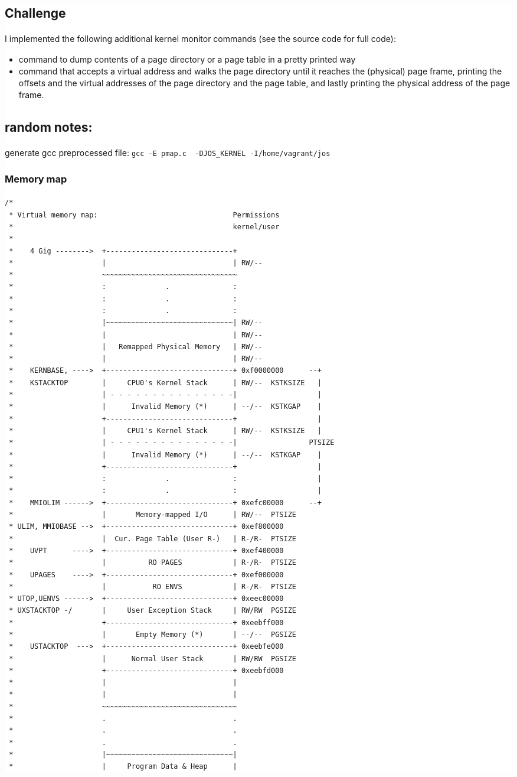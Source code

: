 
## Challenge

I implemented the following additional kernel monitor commands (see the source code for full code):
* command to dump contents of a page directory or a page table in a pretty printed way
* command that accepts a virtual address and walks the page directory until it reaches the (physical) page frame, printing the offsets and the virtual addresses of the page directory and the page table, and lastly printing the physical address of the page frame.


## random notes:
generate gcc preprocessed file: `gcc -E pmap.c  -DJOS_KERNEL -I/home/vagrant/jos`  


### Memory map
```
/*
 * Virtual memory map:                                Permissions
 *                                                    kernel/user
 *
 *    4 Gig -------->  +------------------------------+
 *                     |                              | RW/--
 *                     ~~~~~~~~~~~~~~~~~~~~~~~~~~~~~~~~
 *                     :              .               :
 *                     :              .               :
 *                     :              .               :
 *                     |~~~~~~~~~~~~~~~~~~~~~~~~~~~~~~| RW/--
 *                     |                              | RW/--
 *                     |   Remapped Physical Memory   | RW/--
 *                     |                              | RW/--
 *    KERNBASE, ---->  +------------------------------+ 0xf0000000      --+
 *    KSTACKTOP        |     CPU0's Kernel Stack      | RW/--  KSTKSIZE   |
 *                     | - - - - - - - - - - - - - - -|                   |
 *                     |      Invalid Memory (*)      | --/--  KSTKGAP    |
 *                     +------------------------------+                   |
 *                     |     CPU1's Kernel Stack      | RW/--  KSTKSIZE   |
 *                     | - - - - - - - - - - - - - - -|                 PTSIZE
 *                     |      Invalid Memory (*)      | --/--  KSTKGAP    |
 *                     +------------------------------+                   |
 *                     :              .               :                   |
 *                     :              .               :                   |
 *    MMIOLIM ------>  +------------------------------+ 0xefc00000      --+
 *                     |       Memory-mapped I/O      | RW/--  PTSIZE
 * ULIM, MMIOBASE -->  +------------------------------+ 0xef800000
 *                     |  Cur. Page Table (User R-)   | R-/R-  PTSIZE
 *    UVPT      ---->  +------------------------------+ 0xef400000
 *                     |          RO PAGES            | R-/R-  PTSIZE
 *    UPAGES    ---->  +------------------------------+ 0xef000000
 *                     |           RO ENVS            | R-/R-  PTSIZE
 * UTOP,UENVS ------>  +------------------------------+ 0xeec00000
 * UXSTACKTOP -/       |     User Exception Stack     | RW/RW  PGSIZE
 *                     +------------------------------+ 0xeebff000
 *                     |       Empty Memory (*)       | --/--  PGSIZE
 *    USTACKTOP  --->  +------------------------------+ 0xeebfe000
 *                     |      Normal User Stack       | RW/RW  PGSIZE
 *                     +------------------------------+ 0xeebfd000
 *                     |                              |
 *                     |                              |
 *                     ~~~~~~~~~~~~~~~~~~~~~~~~~~~~~~~~
 *                     .                              .
 *                     .                              .
 *                     .                              .
 *                     |~~~~~~~~~~~~~~~~~~~~~~~~~~~~~~|
 *                     |     Program Data & Heap      |
```